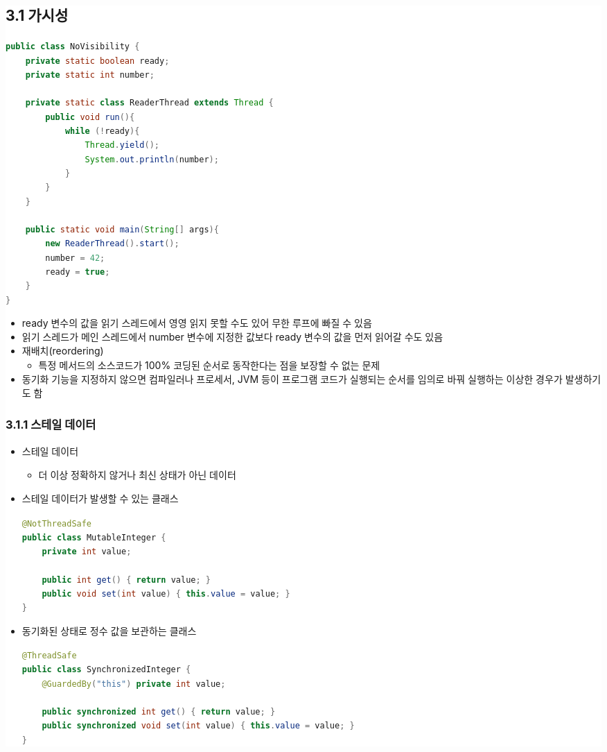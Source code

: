 ## 3.1 가시성

```Java
public class NoVisibility {
	private static boolean ready;
	private static int number;
	
	private static class ReaderThread extends Thread {
		public void run(){
			while (!ready){
				Thread.yield();
				System.out.println(number);
			}
		}
	}
	
	public static void main(String[] args){
		new ReaderThread().start();
		number = 42;
		ready = true;
	}
}
```

- ready 변수의 값을 읽기 스레드에서 영영 읽지 못할 수도 있어 무한 루프에 빠질 수 있음
- 읽기 스레드가 메인 스레드에서 number 변수에 지정한 값보다 ready 변수의 값을 먼저 읽어갈 수도 있음
- 재배치(reordering)
    - 특정 메서드의 소스코드가 100% 코딩된 순서로 동작한다는 점을 보장할 수 없는 문제
- 동기화 기능을 지정하지 않으면 컴파일러나 프로세서, JVM 등이 프로그램 코드가 실행되는 순서를 임의로 바꿔 실행하는 이상한 경우가 발생하기도 함

### 3.1.1 스테일 데이터

- 스테일 데이터
    - 더 이상 정확하지 않거나 최신 상태가 아닌 데이터
- 스테일 데이터가 발생할 수 있는 클래스
    
    ```Java
    @NotThreadSafe
    public class MutableInteger {
    	private int value;
    	
    	public int get() { return value; }
    	public void set(int value) { this.value = value; }
    }
    ```
    
- 동기화된 상태로 정수 값을 보관하는 클래스
    
    ```Java
    @ThreadSafe
    public class SynchronizedInteger {
    	@GuardedBy("this") private int value;
    	
    	public synchronized int get() { return value; }
    	public synchronized void set(int value) { this.value = value; }
    }
    ```
    